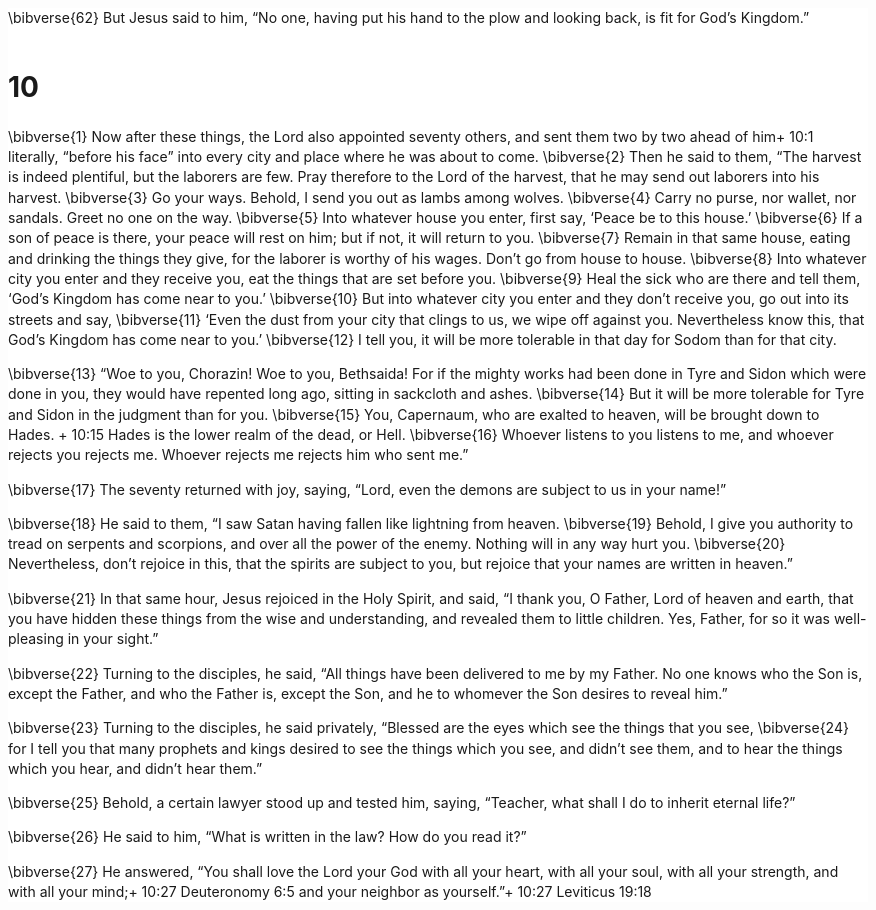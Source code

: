 \bibverse{62} But Jesus said to him, “No one, having put his hand to the plow and looking back, is fit for God’s Kingdom.” 

# 10 
\bibverse{1} Now after these things, the Lord also appointed seventy others, and sent them two by two ahead of him+ 10:1 literally, “before his face” into every city and place where he was about to come. \bibverse{2} Then he said to them, “The harvest is indeed plentiful, but the laborers are few. Pray therefore to the Lord of the harvest, that he may send out laborers into his harvest. \bibverse{3} Go your ways. Behold, I send you out as lambs among wolves. \bibverse{4} Carry no purse, nor wallet, nor sandals. Greet no one on the way. \bibverse{5} Into whatever house you enter, first say, ‘Peace be to this house.’ \bibverse{6} If a son of peace is there, your peace will rest on him; but if not, it will return to you. \bibverse{7} Remain in that same house, eating and drinking the things they give, for the laborer is worthy of his wages. Don’t go from house to house. \bibverse{8} Into whatever city you enter and they receive you, eat the things that are set before you. \bibverse{9} Heal the sick who are there and tell them, ‘God’s Kingdom has come near to you.’ \bibverse{10} But into whatever city you enter and they don’t receive you, go out into its streets and say, \bibverse{11} ‘Even the dust from your city that clings to us, we wipe off against you. Nevertheless know this, that God’s Kingdom has come near to you.’ \bibverse{12} I tell you, it will be more tolerable in that day for Sodom than for that city. 

\bibverse{13} “Woe to you, Chorazin! Woe to you, Bethsaida! For if the mighty works had been done in Tyre and Sidon which were done in you, they would have repented long ago, sitting in sackcloth and ashes. \bibverse{14} But it will be more tolerable for Tyre and Sidon in the judgment than for you. \bibverse{15} You, Capernaum, who are exalted to heaven, will be brought down to Hades. + 10:15 Hades is the lower realm of the dead, or Hell. \bibverse{16} Whoever listens to you listens to me, and whoever rejects you rejects me. Whoever rejects me rejects him who sent me.” 

\bibverse{17} The seventy returned with joy, saying, “Lord, even the demons are subject to us in your name!” 

\bibverse{18} He said to them, “I saw Satan having fallen like lightning from heaven. \bibverse{19} Behold, I give you authority to tread on serpents and scorpions, and over all the power of the enemy. Nothing will in any way hurt you. \bibverse{20} Nevertheless, don’t rejoice in this, that the spirits are subject to you, but rejoice that your names are written in heaven.” 

\bibverse{21} In that same hour, Jesus rejoiced in the Holy Spirit, and said, “I thank you, O Father, Lord of heaven and earth, that you have hidden these things from the wise and understanding, and revealed them to little children. Yes, Father, for so it was well-pleasing in your sight.” 

\bibverse{22} Turning to the disciples, he said, “All things have been delivered to me by my Father. No one knows who the Son is, except the Father, and who the Father is, except the Son, and he to whomever the Son desires to reveal him.” 

\bibverse{23} Turning to the disciples, he said privately, “Blessed are the eyes which see the things that you see, \bibverse{24} for I tell you that many prophets and kings desired to see the things which you see, and didn’t see them, and to hear the things which you hear, and didn’t hear them.” 

\bibverse{25} Behold, a certain lawyer stood up and tested him, saying, “Teacher, what shall I do to inherit eternal life?” 

\bibverse{26} He said to him, “What is written in the law? How do you read it?” 

\bibverse{27} He answered, “You shall love the Lord your God with all your heart, with all your soul, with all your strength, and with all your mind;+ 10:27 Deuteronomy 6:5 and your neighbor as yourself.”+ 10:27 Leviticus 19:18 
